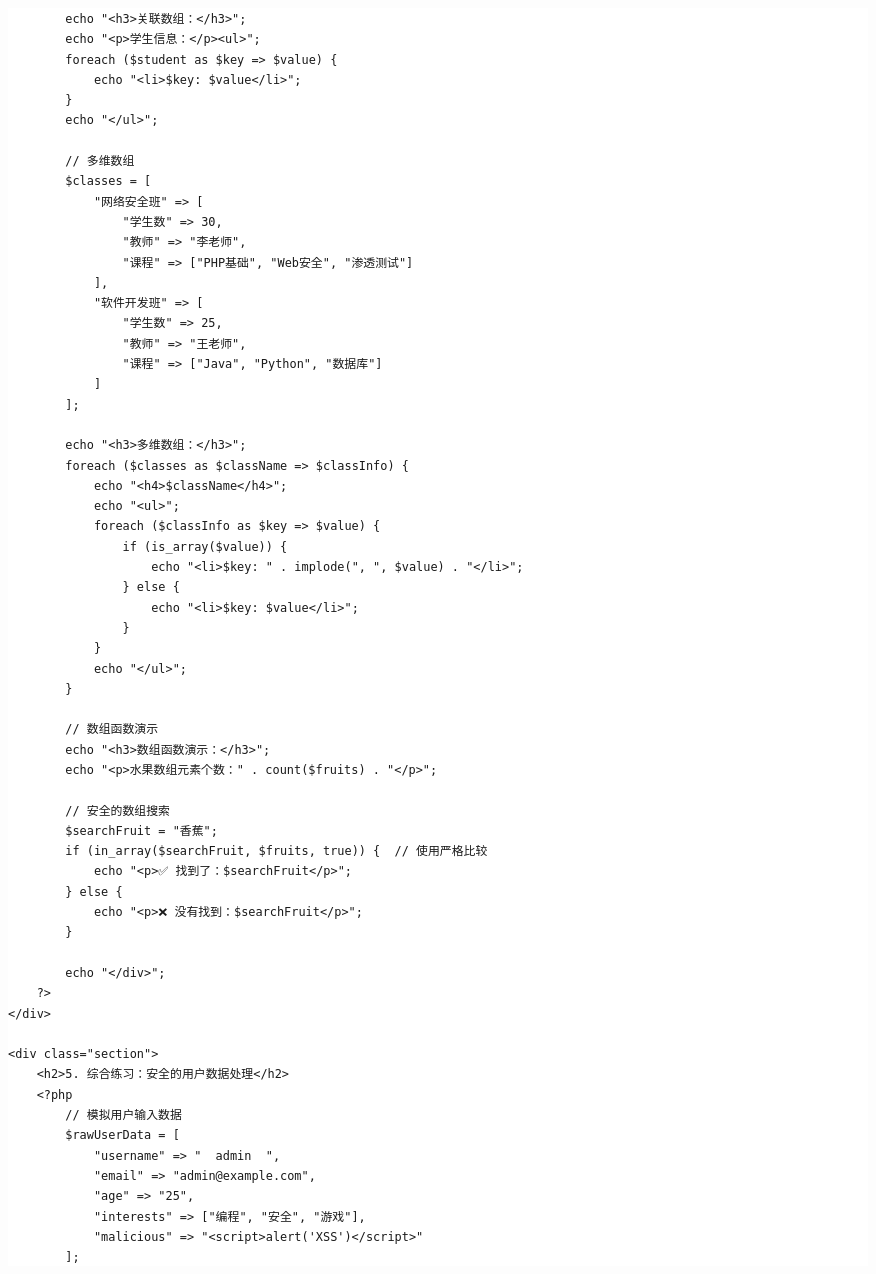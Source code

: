             echo "<h3>关联数组：</h3>";
            echo "<p>学生信息：</p><ul>";
            foreach ($student as $key => $value) {
                echo "<li>$key: $value</li>";
            }
            echo "</ul>";
            
            // 多维数组
            $classes = [
                "网络安全班" => [
                    "学生数" => 30,
                    "教师" => "李老师",
                    "课程" => ["PHP基础", "Web安全", "渗透测试"]
                ],
                "软件开发班" => [
                    "学生数" => 25,
                    "教师" => "王老师",
                    "课程" => ["Java", "Python", "数据库"]
                ]
            ];
            
            echo "<h3>多维数组：</h3>";
            foreach ($classes as $className => $classInfo) {
                echo "<h4>$className</h4>";
                echo "<ul>";
                foreach ($classInfo as $key => $value) {
                    if (is_array($value)) {
                        echo "<li>$key: " . implode(", ", $value) . "</li>";
                    } else {
                        echo "<li>$key: $value</li>";
                    }
                }
                echo "</ul>";
            }
            
            // 数组函数演示
            echo "<h3>数组函数演示：</h3>";
            echo "<p>水果数组元素个数：" . count($fruits) . "</p>";
            
            // 安全的数组搜索
            $searchFruit = "香蕉";
            if (in_array($searchFruit, $fruits, true)) {  // 使用严格比较
                echo "<p>✅ 找到了：$searchFruit</p>";
            } else {
                echo "<p>❌ 没有找到：$searchFruit</p>";
            }
            
            echo "</div>";
        ?>
    </div>
    
    <div class="section">
        <h2>5. 综合练习：安全的用户数据处理</h2>
        <?php
            // 模拟用户输入数据
            $rawUserData = [
                "username" => "  admin  ",
                "email" => "admin@example.com",
                "age" => "25",
                "interests" => ["编程", "安全", "游戏"],
                "malicious" => "<script>alert('XSS')</script>"
            ];
            